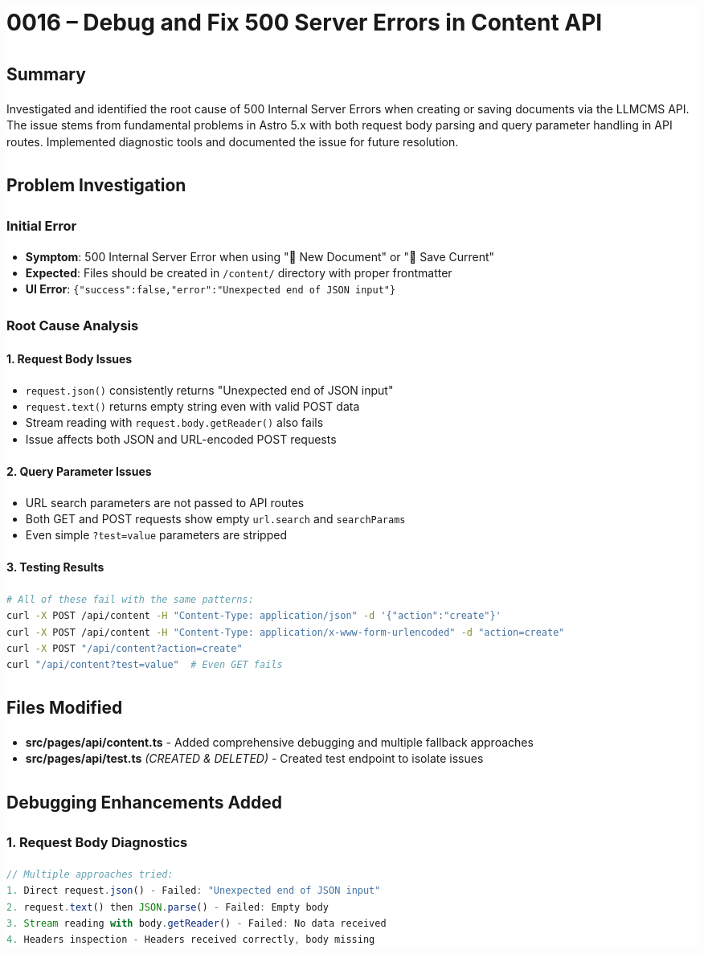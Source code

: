 # 0016 – Debug and Fix 500 Server Errors in Content API

## Summary

Investigated and identified the root cause of 500 Internal Server Errors when creating or saving documents via the LLMCMS API. The issue stems from fundamental problems in Astro 5.x with both request body parsing and query parameter handling in API routes. Implemented diagnostic tools and documented the issue for future resolution.

## Problem Investigation

### Initial Error
- **Symptom**: 500 Internal Server Error when using "📝 New Document" or "💾 Save Current"
- **Expected**: Files should be created in `/content/` directory with proper frontmatter
- **UI Error**: `{"success":false,"error":"Unexpected end of JSON input"}`

### Root Cause Analysis

#### 1. Request Body Issues
- `request.json()` consistently returns "Unexpected end of JSON input"
- `request.text()` returns empty string even with valid POST data
- Stream reading with `request.body.getReader()` also fails
- Issue affects both JSON and URL-encoded POST requests

#### 2. Query Parameter Issues  
- URL search parameters are not passed to API routes
- Both GET and POST requests show empty `url.search` and `searchParams`
- Even simple `?test=value` parameters are stripped

#### 3. Testing Results
```bash
# All of these fail with the same patterns:
curl -X POST /api/content -H "Content-Type: application/json" -d '{"action":"create"}'
curl -X POST /api/content -H "Content-Type: application/x-www-form-urlencoded" -d "action=create"
curl -X POST "/api/content?action=create"
curl "/api/content?test=value"  # Even GET fails
```

## Files Modified

- **src/pages/api/content.ts** - Added comprehensive debugging and multiple fallback approaches
- **src/pages/api/test.ts** *(CREATED & DELETED)* - Created test endpoint to isolate issues

## Debugging Enhancements Added

### 1. Request Body Diagnostics
```typescript
// Multiple approaches tried:
1. Direct request.json() - Failed: "Unexpected end of JSON input"
2. request.text() then JSON.parse() - Failed: Empty body
3. Stream reading with body.getReader() - Failed: No data received
4. Headers inspection - Headers received correctly, body missing
```
